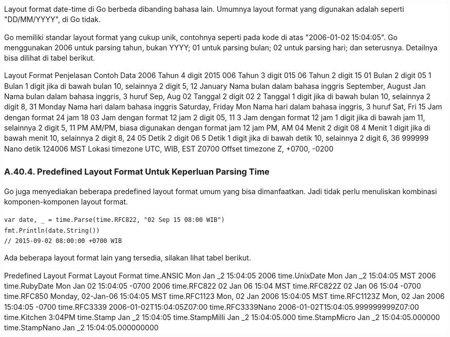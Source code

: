 Layout format date-time di Go berbeda dibanding bahasa lain. Umumnya layout format yang digunakan adalah seperti "DD/MM/YYYY", di Go tidak.

Go memiliki standar layout format yang cukup unik, contohnya seperti pada kode di atas "2006-01-02 15:04:05". Go menggunakan 2006 untuk parsing tahun, bukan YYYY; 01 untuk parsing bulan; 02 untuk parsing hari; dan seterusnya. Detailnya bisa dilihat di tabel berikut.

Layout Format	Penjelasan	                        Contoh Data
2006	        Tahun 4 digit	                    2015
006	            Tahun 3 digit	                    015
06	            Tahun 2 digit	                    15
01	            Bulan 2 digit	                    05
1	            Bulan 1 digit jika di bawah bulan 10, selainnya 2 digit	5, 12
January	        Nama bulan dalam bahasa inggris	September, August
Jan	            Nama bulan dalam bahasa inggris, 3 huruf	Sep, Aug
02	            Tanggal 2 digit	                    02
2	            Tanggal 1 digit jika di bawah bulan 10, selainnya 2 digit	8, 31
Monday	        Nama hari dalam bahasa inggris	Saturday, Friday
Mon	            Nama hari dalam bahasa inggris, 3 huruf	Sat, Fri
15	            Jam dengan format 24 jam	        18
03	            Jam dengan format 12 jam 2 digit	05, 11
3	            Jam dengan format 12 jam 1 digit jika di bawah jam 11, selainnya 2 digit	5, 11
PM	            AM/PM, biasa digunakan dengan format jam 12 jam	PM, AM
04	            Menit 2 digit	                    08
4	            Menit 1 digit jika di bawah menit 10, selainnya 2 digit	8, 24
05	            Detik 2 digit	                    06
5	            Detik 1 digit jika di bawah detik 10, selainnya 2 digit	6, 36
999999	        Nano detik	                        124006
MST	            Lokasi timezone	                    UTC, WIB, EST
Z0700	        Offset timezone	                    Z, +0700, -0200

### A.40.4. Predefined Layout Format Untuk Keperluan Parsing Time
Go juga menyediakan beberapa predefined layout format umum yang bisa dimanfaatkan. Jadi tidak perlu menuliskan kombinasi komponen-komponen layout format.

```
var date, _ = time.Parse(time.RFC822, "02 Sep 15 08:00 WIB")
fmt.Println(date.String())
// 2015-09-02 08:00:00 +0700 WIB
```

Ada beberapa layout format lain yang tersedia, silakan lihat tabel berikut.

Predefined Layout Format	Layout Format
time.ANSIC	                Mon Jan _2 15:04:05 2006
time.UnixDate	            Mon Jan _2 15:04:05 MST 2006
time.RubyDate	            Mon Jan 02 15:04:05 -0700 2006
time.RFC822	                02 Jan 06 15:04 MST
time.RFC822Z	            02 Jan 06 15:04 -0700
time.RFC850	                Monday, 02-Jan-06 15:04:05 MST
time.RFC1123	            Mon, 02 Jan 2006 15:04:05 MST
time.RFC1123Z	            Mon, 02 Jan 2006 15:04:05 -0700
time.RFC3339	            2006-01-02T15:04:05Z07:00
time.RFC3339Nano	        2006-01-02T15:04:05.999999999Z07:00
time.Kitchen	            3:04PM
time.Stamp	                Jan _2 15:04:05
time.StampMilli	            Jan _2 15:04:05.000
time.StampMicro	            Jan _2 15:04:05.000000
time.StampNano	            Jan _2 15:04:05.000000000
